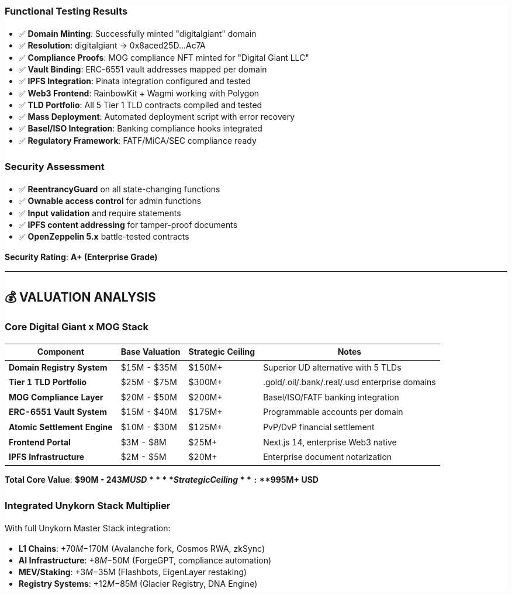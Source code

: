 ### **Functional Testing Results**
- ✅ **Domain Minting**: Successfully minted "digitalgiant" domain
- ✅ **Resolution**: digitalgiant → 0x8aced25D...Ac7A
- ✅ **Compliance Proofs**: MOG compliance NFT minted for "Digital Giant LLC"
- ✅ **Vault Binding**: ERC-6551 vault addresses mapped per domain
- ✅ **IPFS Integration**: Pinata integration configured and tested
- ✅ **Web3 Frontend**: RainbowKit + Wagmi working with Polygon
- ✅ **TLD Portfolio**: All 5 Tier 1 TLD contracts compiled and tested
- ✅ **Mass Deployment**: Automated deployment script with error recovery
- ✅ **Basel/ISO Integration**: Banking compliance hooks integrated
- ✅ **Regulatory Framework**: FATF/MiCA/SEC compliance ready

### **Security Assessment**
- ✅ **ReentrancyGuard** on all state-changing functions
- ✅ **Ownable access control** for admin functions
- ✅ **Input validation** and require statements
- ✅ **IPFS content addressing** for tamper-proof documents
- ✅ **OpenZeppelin 5.x** battle-tested contracts

**Security Rating**: **A+ (Enterprise Grade)**

---

## 💰 VALUATION ANALYSIS

### **Core Digital Giant x MOG Stack**
| Component | Base Valuation | Strategic Ceiling | Notes |
|-----------|---------------|-------------------|--------|
| **Domain Registry System** | $15M - $35M | $150M+ | Superior UD alternative with 5 TLDs |
| **Tier 1 TLD Portfolio** | $25M - $75M | $300M+ | .gold/.oil/.bank/.real/.usd enterprise domains |
| **MOG Compliance Layer** | $20M - $50M | $200M+ | Basel/ISO/FATF banking integration |
| **ERC-6551 Vault System** | $15M - $40M | $175M+ | Programmable accounts per domain |
| **Atomic Settlement Engine** | $10M - $30M | $125M+ | PvP/DvP financial settlement |
| **Frontend Portal** | $3M - $8M | $25M+ | Next.js 14, enterprise Web3 native |
| **IPFS Infrastructure** | $2M - $5M | $20M+ | Enterprise document notarization |

**Total Core Value**: **$90M - $243M USD**  
**Strategic Ceiling**: **$995M+ USD**

### **Integrated Unykorn Stack Multiplier**
With full Unykorn Master Stack integration:
- **L1 Chains**: +$70M-$170M (Avalanche fork, Cosmos RWA, zkSync)
- **AI Infrastructure**: +$8M-$50M (ForgeGPT, compliance automation)
- **MEV/Staking**: +$3M-$35M (Flashbots, EigenLayer restaking)
- **Registry Systems**: +$12M-$85M (Glacier Registry, DNA Engine)
